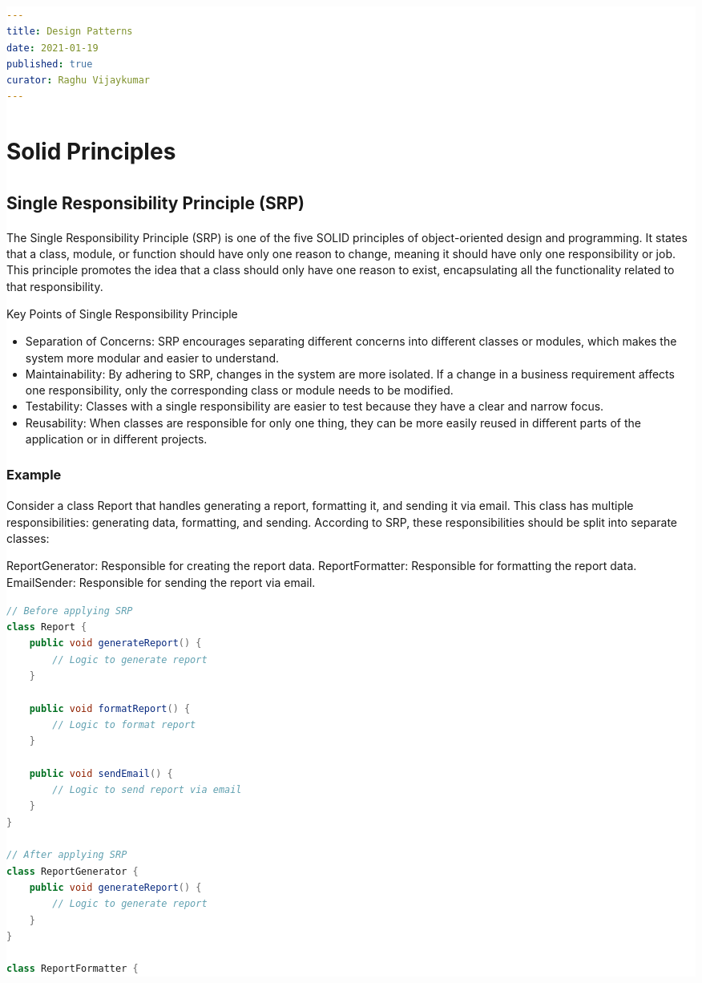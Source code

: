 ```yaml
---
title: Design Patterns
date: 2021-01-19
published: true
curator: Raghu Vijaykumar
---
```


# Solid Principles 

## Single Responsibility Principle (SRP)


The Single Responsibility Principle (SRP) is one of the five SOLID principles of object-oriented design and programming. It states that a class, module, or function should have only one reason to change, meaning it should have only one responsibility or job. This principle promotes the idea that a class should only have one reason to exist, encapsulating all the functionality related to that responsibility.

Key Points of Single Responsibility Principle
- Separation of Concerns: SRP encourages separating different concerns into different classes or modules, which makes the system more modular and easier to understand.
- Maintainability: By adhering to SRP, changes in the system are more isolated. If a change in a business requirement affects one responsibility, only the corresponding class or module needs to be modified.
- Testability: Classes with a single responsibility are easier to test because they have a clear and narrow focus.
- Reusability: When classes are responsible for only one thing, they can be more easily reused in different parts of the application or in different projects.

### Example
Consider a class Report that handles generating a report, formatting it, and sending it via email. This class has multiple responsibilities: generating data, formatting, and sending. According to SRP, these responsibilities should be split into separate classes:

ReportGenerator: Responsible for creating the report data.
ReportFormatter: Responsible for formatting the report data.
EmailSender: Responsible for sending the report via email.

```java
// Before applying SRP
class Report {
    public void generateReport() {
        // Logic to generate report
    }

    public void formatReport() {
        // Logic to format report
    }

    public void sendEmail() {
        // Logic to send report via email
    }
}

// After applying SRP
class ReportGenerator {
    public void generateReport() {
        // Logic to generate report
    }
}

class ReportFormatter {
```